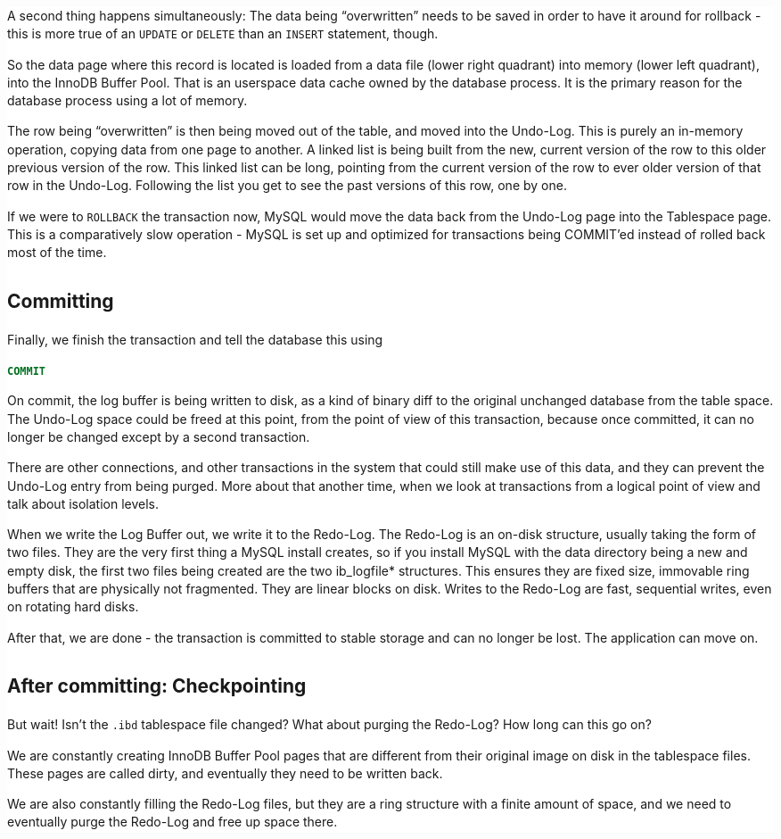 A second thing happens simultaneously: The data being “overwritten” needs to be saved in order to have it around for rollback - this is more true of an `UPDATE` or `DELETE` than an `INSERT` statement, though.

So the data page where this record is located is loaded from a data file (lower right quadrant) into memory (lower left quadrant), into the InnoDB Buffer Pool. That is an userspace data cache owned by the database process. It is the primary reason for the database process using a lot of memory.

The row being “overwritten” is then being moved out of the table, and moved into the Undo-Log. This is purely an in-memory operation, copying data from one page to another. A linked list is being built from the new, current version of the row to this older previous version of the row. This linked list can be long, pointing from the current version of the row to ever older version of that row in the Undo-Log. Following the list you get to see the past versions of this row, one by one.

If we were to `ROLLBACK` the transaction now, MySQL would move the data back from the Undo-Log page into the Tablespace page. This is a comparatively slow operation - MySQL is set up and optimized for transactions being COMMIT’ed instead of rolled back most of the time.

## Committing

Finally, we finish the transaction and tell the database this using

```sql
COMMIT
```

On commit, the log buffer is being written to disk, as a kind of binary diff to the original unchanged database from the table space. The Undo-Log space could be freed at this point, from the point of view of this transaction, because once committed, it can no longer be changed except by a second transaction.

There are other connections, and other transactions in the system that could still make use of this data, and they can prevent the Undo-Log entry from being purged. More about that another time, when we look at transactions from a logical point of view and talk about isolation levels.

When we write the Log Buffer out, we write it to the Redo-Log. The Redo-Log is an on-disk structure, usually taking the form of two files. They are the very first thing a MySQL install creates, so if you install MySQL with the data directory being a new and empty disk, the first two files being created are the two ib\_logfile\* structures. This ensures they are fixed size, immovable ring buffers that are physically not fragmented. They are linear blocks on disk. Writes to the Redo-Log are fast, sequential writes, even on rotating hard disks.

After that, we are done - the transaction is committed to stable storage and can no longer be lost. The application can move on.

## After committing: Checkpointing

But wait! Isn’t the `.ibd` tablespace file changed? What about purging the Redo-Log? How long can this go on?

We are constantly creating InnoDB Buffer Pool pages that are different from their original image on disk in the tablespace files. These pages are called dirty, and eventually they need to be written back.

We are also constantly filling the Redo-Log files, but they are a ring structure with a finite amount of space, and we need to eventually purge the Redo-Log and free up space there.
